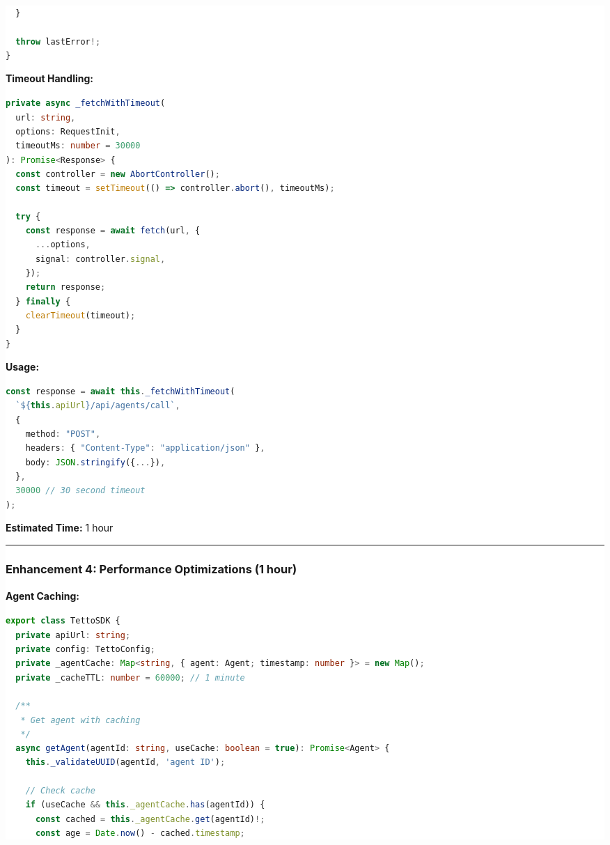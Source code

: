 ```typescript
  }

  throw lastError!;
}
```

**Timeout Handling:**
```typescript
private async _fetchWithTimeout(
  url: string,
  options: RequestInit,
  timeoutMs: number = 30000
): Promise<Response> {
  const controller = new AbortController();
  const timeout = setTimeout(() => controller.abort(), timeoutMs);

  try {
    const response = await fetch(url, {
      ...options,
      signal: controller.signal,
    });
    return response;
  } finally {
    clearTimeout(timeout);
  }
}
```

**Usage:**
```typescript
const response = await this._fetchWithTimeout(
  `${this.apiUrl}/api/agents/call`,
  {
    method: "POST",
    headers: { "Content-Type": "application/json" },
    body: JSON.stringify({...}),
  },
  30000 // 30 second timeout
);
```

**Estimated Time:** 1 hour

---

### Enhancement 4: Performance Optimizations (1 hour)

**Agent Caching:**
```typescript
export class TettoSDK {
  private apiUrl: string;
  private config: TettoConfig;
  private _agentCache: Map<string, { agent: Agent; timestamp: number }> = new Map();
  private _cacheTTL: number = 60000; // 1 minute

  /**
   * Get agent with caching
   */
  async getAgent(agentId: string, useCache: boolean = true): Promise<Agent> {
    this._validateUUID(agentId, 'agent ID');

    // Check cache
    if (useCache && this._agentCache.has(agentId)) {
      const cached = this._agentCache.get(agentId)!;
      const age = Date.now() - cached.timestamp;

```